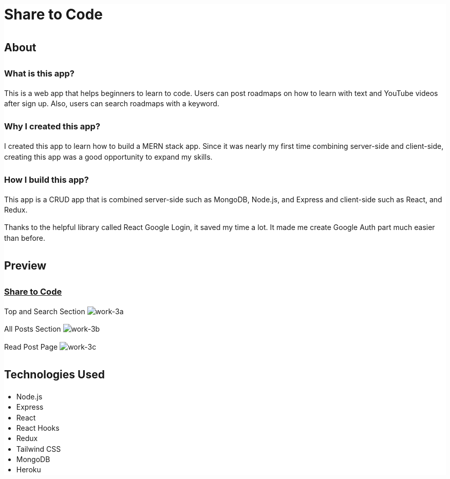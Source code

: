 # Share to Code

## About

### What is this app?

This is a web app that helps beginners to learn to code.
Users can post roadmaps on how to learn with text and YouTube videos after sign up. Also, users can search roadmaps with a keyword.

### Why I created this app?

I created this app to learn how to build a MERN stack app. Since it was nearly my first time combining server-side and client-side, creating this app was a good opportunity to expand my skills.

### How I build this app?

This app is a CRUD app that is combined server-side such as MongoDB, Node.js, and Express and client-side such as React, and Redux.  

Thanks to the helpful library called React Google Login, it saved my time a lot. It made me create Google Auth part much easier than before.

## Preview

### [Share to Code](https://share-to-code.netlify.app)

Top and Search Section
<img width="1440" alt="work-3a" src="https://user-images.githubusercontent.com/55824449/124366699-6eb1e980-dc06-11eb-81ba-45dc267b5630.png">

All Posts Section
<img width="1440" alt="work-3b" src="https://user-images.githubusercontent.com/55824449/124366700-6fe31680-dc06-11eb-946f-ed75d71f8c52.png">

Read Post Page
<img width="1440" alt="work-3c" src="https://user-images.githubusercontent.com/55824449/124366701-6fe31680-dc06-11eb-8fce-5a2136b2e72b.png">


## Technologies Used

- Node.js
- Express
- React
- React Hooks
- Redux
- Tailwind CSS
- MongoDB
- Heroku